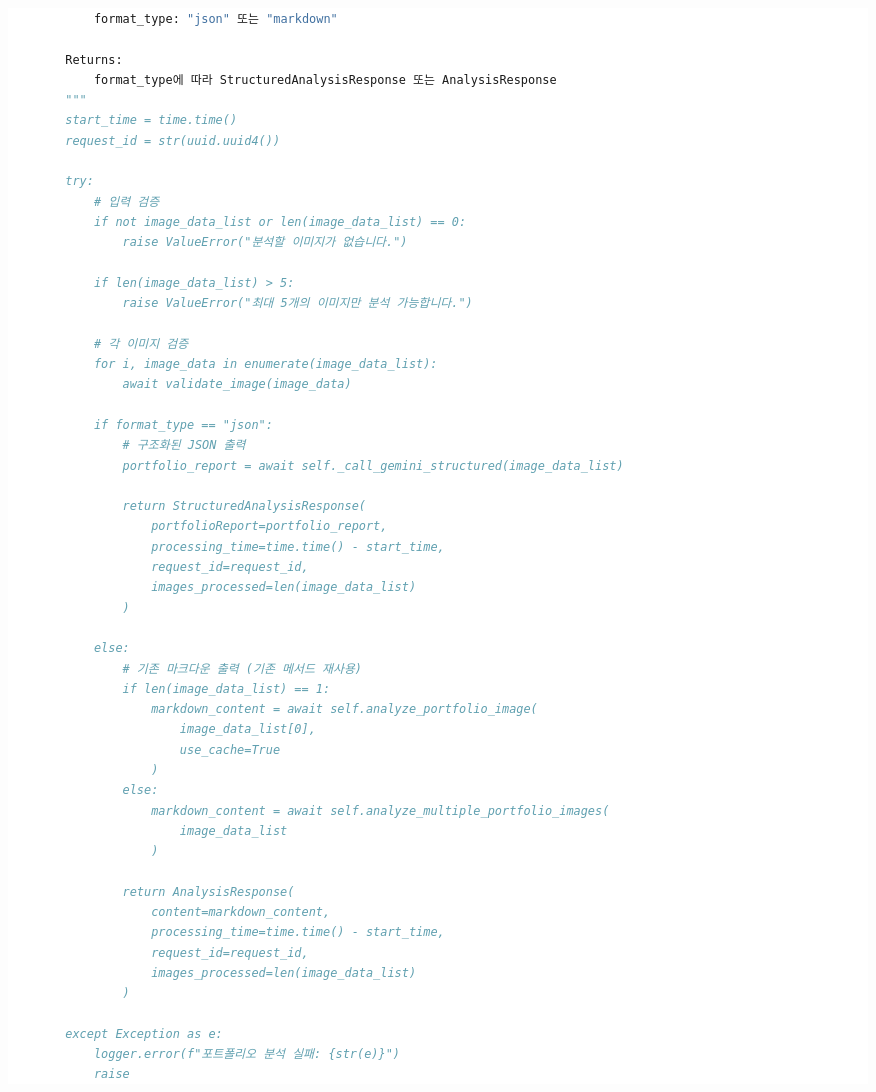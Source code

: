 ```python
            format_type: "json" 또는 "markdown"
        
        Returns:
            format_type에 따라 StructuredAnalysisResponse 또는 AnalysisResponse
        """
        start_time = time.time()
        request_id = str(uuid.uuid4())
        
        try:
            # 입력 검증
            if not image_data_list or len(image_data_list) == 0:
                raise ValueError("분석할 이미지가 없습니다.")
            
            if len(image_data_list) > 5:
                raise ValueError("최대 5개의 이미지만 분석 가능합니다.")
            
            # 각 이미지 검증
            for i, image_data in enumerate(image_data_list):
                await validate_image(image_data)
            
            if format_type == "json":
                # 구조화된 JSON 출력
                portfolio_report = await self._call_gemini_structured(image_data_list)
                
                return StructuredAnalysisResponse(
                    portfolioReport=portfolio_report,
                    processing_time=time.time() - start_time,
                    request_id=request_id,
                    images_processed=len(image_data_list)
                )
            
            else:
                # 기존 마크다운 출력 (기존 메서드 재사용)
                if len(image_data_list) == 1:
                    markdown_content = await self.analyze_portfolio_image(
                        image_data_list[0],
                        use_cache=True
                    )
                else:
                    markdown_content = await self.analyze_multiple_portfolio_images(
                        image_data_list
                    )
                
                return AnalysisResponse(
                    content=markdown_content,
                    processing_time=time.time() - start_time,
                    request_id=request_id,
                    images_processed=len(image_data_list)
                )
                
        except Exception as e:
            logger.error(f"포트폴리오 분석 실패: {str(e)}")
            raise
```

